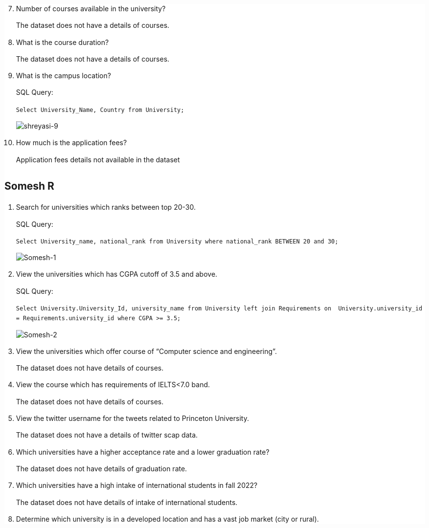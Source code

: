 7.  Number of courses available in the university? 

    The dataset does not have a details of courses.

8.  What is the course duration? 

    The dataset does not have a details of courses.

9.  What is the campus location?

    SQL Query:

        Select University_Name, Country from University;
        
    <img width="221" alt="shreyasi-9" src="https://user-images.githubusercontent.com/113796019/204204701-add56397-edbd-4b1f-8a63-e6ce2160f284.png">

10. How much is the application fees?

    Application fees details not available in the dataset


## Somesh R

1.  Search for universities which ranks between top 20-30.

    SQL Query:

        Select University_name, national_rank from University where national_rank BETWEEN 20 and 30;
        
    <img width="275" alt="Somesh-1" src="https://user-images.githubusercontent.com/113796019/204204757-2c3dcd81-f221-42d3-9a31-ca1d38be4ca9.png">

2.	View the universities which has CGPA cutoff of 3.5 and above.

    SQL Query:

        Select University.University_Id, university_name from University left join Requirements on  University.university_id = Requirements.university_id where CGPA >= 3.5;
        
    <img width="280" alt="Somesh-2" src="https://user-images.githubusercontent.com/113796019/204204789-cf5dd974-1ff9-47a8-843e-dda740103a75.png">

3.	View the universities which offer course of “Computer science and engineering”.

    The dataset does not have details of courses.

4.	View the course which has requirements of IELTS<7.0 band.

    The dataset does not have details of courses.

5.	View the twitter username for the tweets related to Princeton University.

    The dataset does not have a details of twitter scap data.

6.  Which universities have a higher acceptance rate and a lower graduation rate?

    The dataset does not have details of graduation rate.

7.  Which universities have a high intake of international students in fall 2022?

    The dataset does not have details of intake of international students.

8.  Determine which university is in a developed location and has a vast job market (city or rural).
